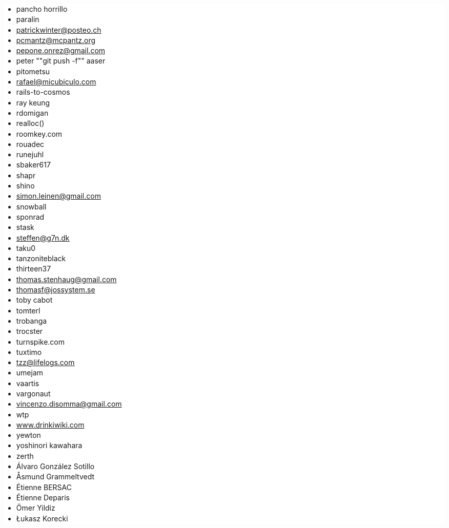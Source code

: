 - pancho horrillo
- paralin
- patrickwinter@posteo.ch
- pcmantz@mcpantz.org
- pepone.onrez@gmail.com
- peter ""git push -f"" aaser
- pitometsu
- rafael@micubiculo.com
- rails-to-cosmos
- ray keung
- rdomigan
- realloc()
- roomkey.com
- rouadec
- runejuhl
- sbaker617
- shapr
- shino
- simon.leinen@gmail.com
- snowball
- sponrad
- stask
- steffen@g7n.dk
- taku0
- tanzoniteblack
- thirteen37
- thomas.stenhaug@gmail.com
- thomasf@jossystem.se
- toby cabot
- tomterl
- trobanga
- trocster
- turnspike.com
- tuxtimo
- tzz@lifelogs.com
- umejam
- vaartis
- vargonaut
- vincenzo.disomma@gmail.com
- wtp
- www.drinkiwiki.com
- yewton
- yoshinori kawahara
- zerth
- Álvaro González Sotillo
- Åsmund Grammeltvedt
- Étienne BERSAC
- Étienne Deparis
- Ömer Yildiz
- Łukasz Korecki
